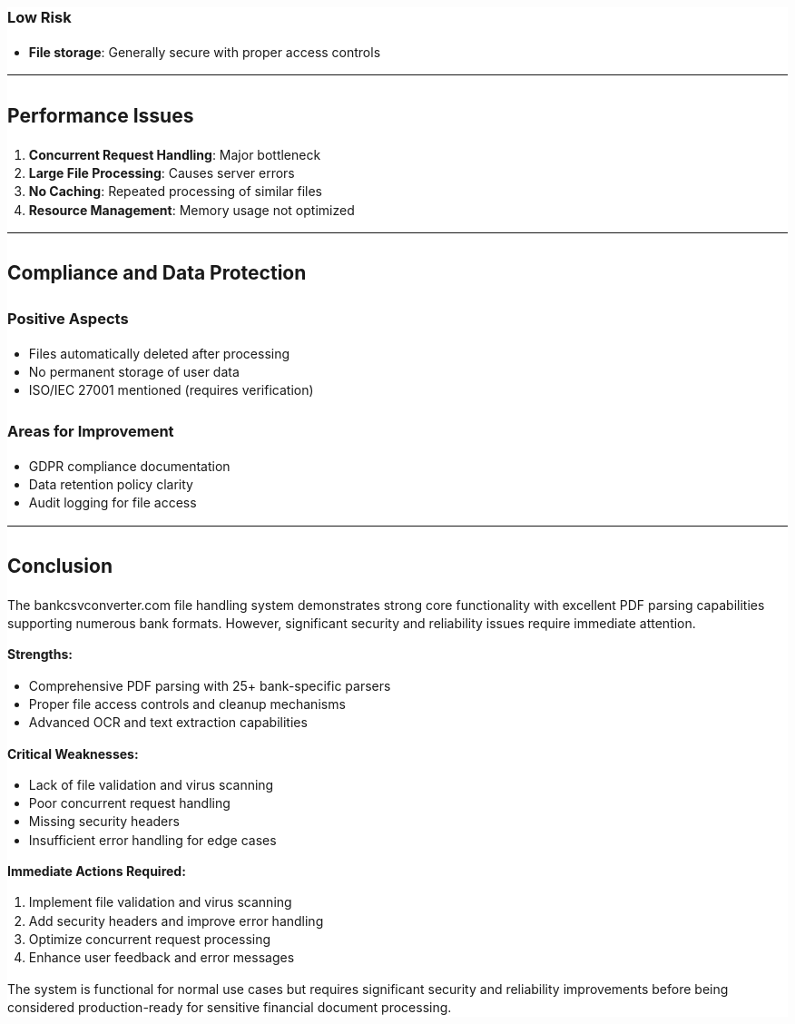 ### Low Risk
- **File storage**: Generally secure with proper access controls

---

## Performance Issues

1. **Concurrent Request Handling**: Major bottleneck
2. **Large File Processing**: Causes server errors
3. **No Caching**: Repeated processing of similar files
4. **Resource Management**: Memory usage not optimized

---

## Compliance and Data Protection

### Positive Aspects
- Files automatically deleted after processing
- No permanent storage of user data
- ISO/IEC 27001 mentioned (requires verification)

### Areas for Improvement
- GDPR compliance documentation
- Data retention policy clarity
- Audit logging for file access

---

## Conclusion

The bankcsvconverter.com file handling system demonstrates strong core functionality with excellent PDF parsing capabilities supporting numerous bank formats. However, significant security and reliability issues require immediate attention.

**Strengths:**
- Comprehensive PDF parsing with 25+ bank-specific parsers
- Proper file access controls and cleanup mechanisms
- Advanced OCR and text extraction capabilities

**Critical Weaknesses:**
- Lack of file validation and virus scanning
- Poor concurrent request handling
- Missing security headers
- Insufficient error handling for edge cases

**Immediate Actions Required:**
1. Implement file validation and virus scanning
2. Add security headers and improve error handling
3. Optimize concurrent request processing
4. Enhance user feedback and error messages

The system is functional for normal use cases but requires significant security and reliability improvements before being considered production-ready for sensitive financial document processing.